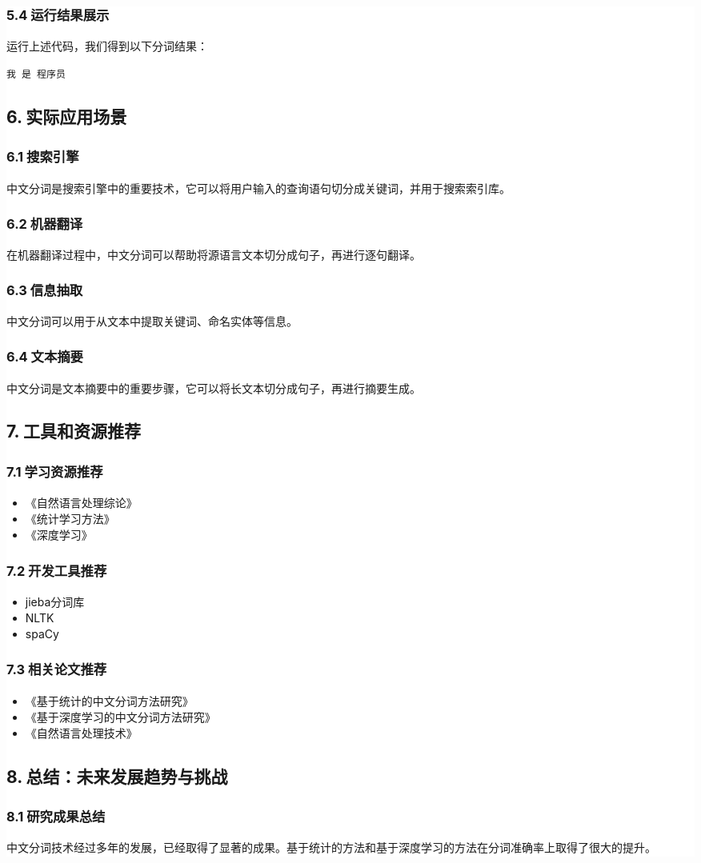 ### 5.4 运行结果展示

运行上述代码，我们得到以下分词结果：

```
我 是 程序员
```

## 6. 实际应用场景

### 6.1 搜索引擎

中文分词是搜索引擎中的重要技术，它可以将用户输入的查询语句切分成关键词，并用于搜索索引库。

### 6.2 机器翻译

在机器翻译过程中，中文分词可以帮助将源语言文本切分成句子，再进行逐句翻译。

### 6.3 信息抽取

中文分词可以用于从文本中提取关键词、命名实体等信息。

### 6.4 文本摘要

中文分词是文本摘要中的重要步骤，它可以将长文本切分成句子，再进行摘要生成。

## 7. 工具和资源推荐

### 7.1 学习资源推荐

- 《自然语言处理综论》
- 《统计学习方法》
- 《深度学习》

### 7.2 开发工具推荐

- jieba分词库
- NLTK
- spaCy

### 7.3 相关论文推荐

- 《基于统计的中文分词方法研究》
- 《基于深度学习的中文分词方法研究》
- 《自然语言处理技术》

## 8. 总结：未来发展趋势与挑战

### 8.1 研究成果总结

中文分词技术经过多年的发展，已经取得了显著的成果。基于统计的方法和基于深度学习的方法在分词准确率上取得了很大的提升。
